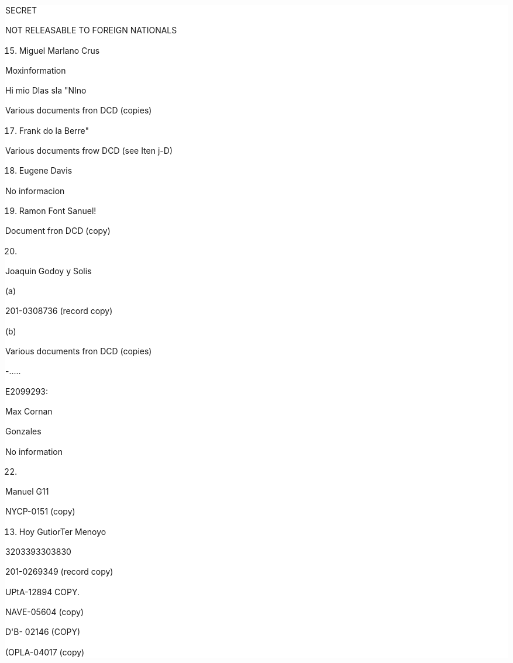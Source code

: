 SECRET

NOT RELEASABLE TO FOREIGN NATIONALS

15. Miguel Marlano Crus

Moxinformation

Hi mio Dlas sla "NIno

Various documents fron DCD (copies)

17. Frank do la Berre"

Various documents frow DCD (see Iten j-D)

18. Eugene Davis

No informacion

19. Ramon Font Sanuel!

Document fron DCD (copy)

20.

Joaquin Godoy y Solis

(a)

201-0308736 (record copy)

(b)

Various documents fron DCD (copies)

-.....

E2099293:

Max Cornan

Gonzales

No information

22.

Manuel G11

NYCP-0151 (copy)

13. Hoy GutiorTer Menoyo

3203393303830

201-0269349 (record copy)

UPtA-12894 COPY.

NAVE-05604 (copy)

D'B- 02146 (COPY)

(OPLA-04017 (copy)

